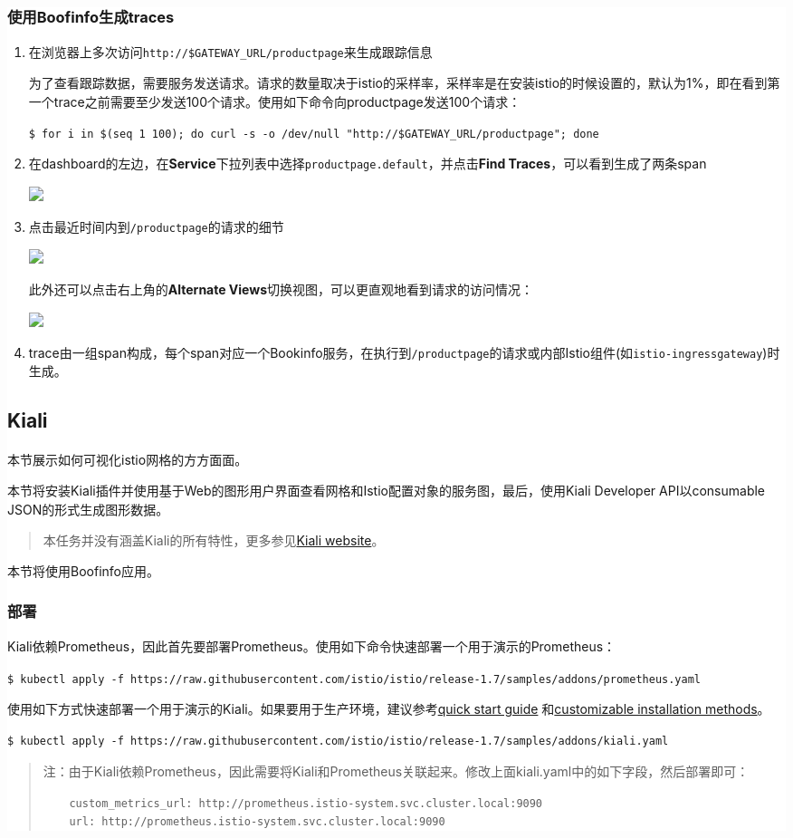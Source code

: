 ### 使用Boofinfo生成traces

1. 在浏览器上多次访问`http://$GATEWAY_URL/productpage`来生成跟踪信息

   为了查看跟踪数据，需要服务发送请求。请求的数量取决于istio的采样率，采样率是在安装istio的时候设置的，默认为1%，即在看到第一个trace之前需要至少发送100个请求。使用如下命令向productpage发送100个请求：

   ```shell
   $ for i in $(seq 1 100); do curl -s -o /dev/null "http://$GATEWAY_URL/productpage"; done
   ```

2. 在dashboard的左边，在**Service**下拉列表中选择`productpage.default`，并点击**Find Traces**，可以看到生成了两条span

   ![](https://img2020.cnblogs.com/blog/1334952/202009/1334952-20200902140220198-57119483.png)

3. 点击最近时间内到`/productpage`的请求的细节

   ![](https://img2020.cnblogs.com/blog/1334952/202009/1334952-20200902140635859-538449695.png)

   此外还可以点击右上角的**Alternate Views**切换视图，可以更直观地看到请求的访问情况：

   ![](https://img2020.cnblogs.com/blog/1334952/202009/1334952-20200902141306718-1690436740.png)

4. trace由一组span构成，每个span对应一个Bookinfo服务，在执行到`/productpage`的请求或内部Istio组件(如`istio-ingressgateway`)时生成。

## Kiali

本节展示如何可视化istio网格的方方面面。

本节将安装Kiali插件并使用基于Web的图形用户界面查看网格和Istio配置对象的服务图，最后，使用Kiali Developer API以consumable  JSON的形式生成图形数据。

> 本任务并没有涵盖Kiali的所有特性，更多参见[Kiali website](http://kiali.io/documentation/latest/features/)。

本节将使用Boofinfo应用。

### 部署

Kiali依赖Prometheus，因此首先要部署Prometheus。使用如下命令快速部署一个用于演示的Prometheus：

```shell
$ kubectl apply -f https://raw.githubusercontent.com/istio/istio/release-1.7/samples/addons/prometheus.yaml
```

使用如下方式快速部署一个用于演示的Kiali。如果要用于生产环境，建议参考[quick start guide](https://kiali.io/documentation/latest/quick-start) 和[customizable installation methods](https://kiali.io/documentation/latest/installation-guide)。

```shell
$ kubectl apply -f https://raw.githubusercontent.com/istio/istio/release-1.7/samples/addons/kiali.yaml
```

> 注：由于Kiali依赖Prometheus，因此需要将Kiali和Prometheus关联起来。修改上面kiali.yaml中的如下字段，然后部署即可：
>
>         custom_metrics_url: http://prometheus.istio-system.svc.cluster.local:9090
>         url: http://prometheus.istio-system.svc.cluster.local:9090
